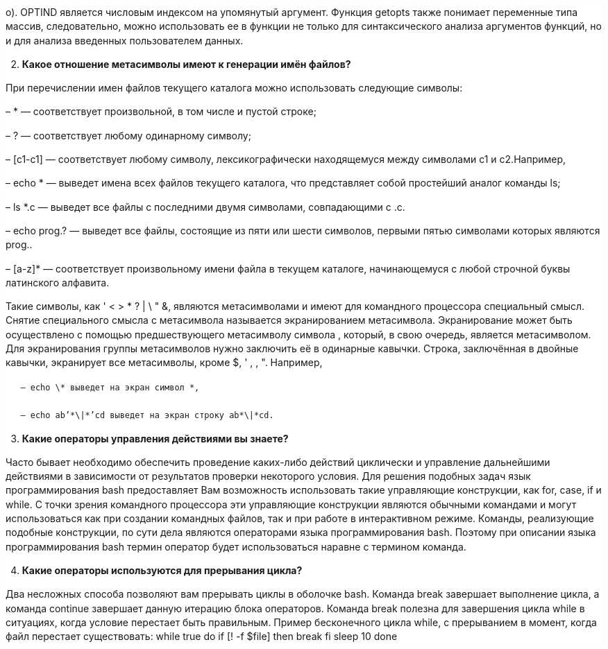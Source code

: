 o). OPTIND является числовым индексом на упомянутый аргумент. Функция getopts также понимает переменные типа массив, следовательно, можно использовать ее в функции не только для синтаксического анализа аргументов функций, но и для анализа введенных пользователем данных.

2. **Какое отношение метасимволы имеют к генерации имён файлов?** 

  При перечислении имен файлов текущего каталога можно использовать следующие символы:

  – * — соответствует произвольной, в том числе и пустой строке;
    
  – ? — соответствует любому одинарному символу;
    
  – [c1-c1] — соответствует любому символу, лексикографически находящемуся между символами c1 и с2.Например,
    
  – echo * — выведет имена всех файлов текущего каталога, что представляет собой простейший аналог команды ls;
    
  – ls *.c — выведет все файлы с последними двумя символами, совпадающими с .c.
    
  – echo prog.? — выведет все файлы, состоящие из пяти или шести символов, первыми пятью символами которых являются prog..
    
  – [a-z]* — соответствует произвольному имени файла в текущем каталоге, начинающемуся с любой строчной буквы латинского алфавита.
    
  Такие символы, как ' < > * ? | \ " &, являются метасимволами и имеют для командного процессора специальный смысл. Снятие специального смысла с метасимвола называется экранированием метасимвола. Экранирование может быть осуществлено с помощью предшествующего метасимволу символа \, который, в свою очередь, является метасимволом. Для экранирования группы метасимволов нужно заключить её в одинарные кавычки. Строка, заключённая в двойные кавычки, экранирует все метасимволы, кроме $, ' , \, ". Например,
  
       – echo \* выведет на экран символ *,
    
       – echo ab’*\|*’cd выведет на экран строку ab*\|*cd.

3. **Какие операторы управления действиями вы знаете?**
 
  Часто бывает необходимо обеспечить проведение каких-либо действий циклически и управление дальнейшими действиями в зависимости от результатов
проверки некоторого условия. Для решения подобных задач язык программирования bash предоставляет Вам возможность использовать такие управляющие
конструкции, как for, case, if и while. С точки зрения командного процессора эти управляющие конструкции являются обычными командами и могут
использоваться как при создании командных файлов, так и при работе в интерактивном режиме. Команды, реализующие подобные конструкции, по сути
дела являются операторами языка программирования bash. Поэтому при описании языка программирования bash термин оператор будет использоваться
наравне с термином команда.

4. **Какие операторы используются для прерывания цикла?**
  
  Два несложных способа позволяют вам прерывать циклы в оболочке bash. Команда break завершает выполнение цикла, а команда continue завершает
данную итерацию блока операторов. Команда break полезна для завершения цикла while в ситуациях, когда условие перестает быть правильным. Пример
бесконечного цикла while, с прерыванием в момент, когда файл перестает существовать:
while true
do
    if [! -f $file]
    then
    break
  fi
sleep 10
done
